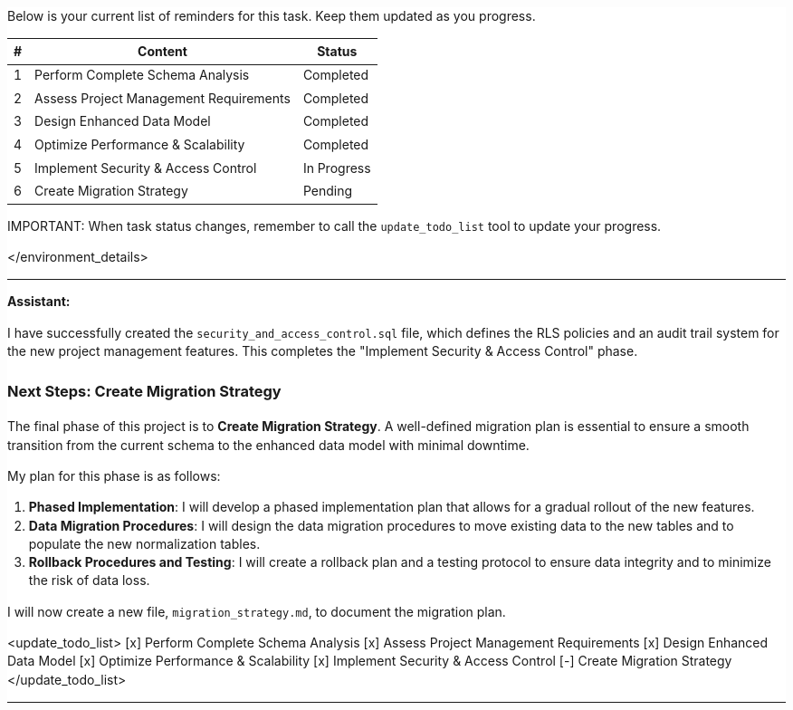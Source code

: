 Below is your current list of reminders for this task. Keep them updated as you progress.

| # | Content | Status |
|---|---------|--------|
| 1 | Perform Complete Schema Analysis | Completed |
| 2 | Assess Project Management Requirements | Completed |
| 3 | Design Enhanced Data Model | Completed |
| 4 | Optimize Performance & Scalability | Completed |
| 5 | Implement Security & Access Control | In Progress |
| 6 | Create Migration Strategy | Pending |

IMPORTANT: When task status changes, remember to call the `update_todo_list` tool to update your progress.

</environment_details>

---

**Assistant:**

I have successfully created the `security_and_access_control.sql` file, which defines the RLS policies and an audit trail system for the new project management features. This completes the "Implement Security & Access Control" phase.

### Next Steps: Create Migration Strategy

The final phase of this project is to **Create Migration Strategy**. A well-defined migration plan is essential to ensure a smooth transition from the current schema to the enhanced data model with minimal downtime.

My plan for this phase is as follows:

1.  **Phased Implementation**: I will develop a phased implementation plan that allows for a gradual rollout of the new features.
2.  **Data Migration Procedures**: I will design the data migration procedures to move existing data to the new tables and to populate the new normalization tables.
3.  **Rollback Procedures and Testing**: I will create a rollback plan and a testing protocol to ensure data integrity and to minimize the risk of data loss.

I will now create a new file, `migration_strategy.md`, to document the migration plan.

<update_todo_list>
<todos>
[x] Perform Complete Schema Analysis
[x] Assess Project Management Requirements
[x] Design Enhanced Data Model
[x] Optimize Performance & Scalability
[x] Implement Security & Access Control
[-] Create Migration Strategy
</todos>
</update_todo_list>

---